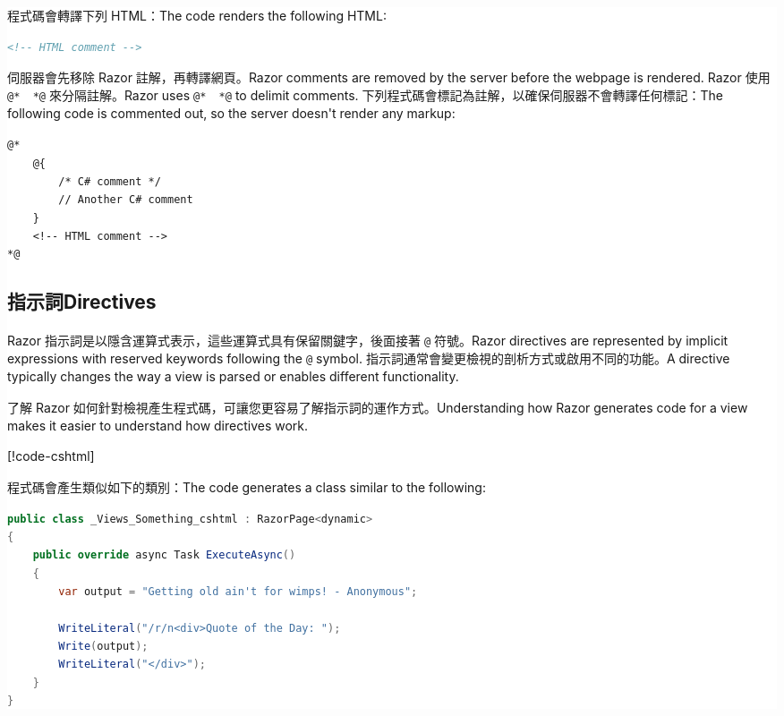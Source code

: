 <span data-ttu-id="45c5a-199">程式碼會轉譯下列 HTML：</span><span class="sxs-lookup"><span data-stu-id="45c5a-199">The code renders the following HTML:</span></span>

```html
<!-- HTML comment -->
```

<span data-ttu-id="45c5a-200">伺服器會先移除 Razor 註解，再轉譯網頁。</span><span class="sxs-lookup"><span data-stu-id="45c5a-200">Razor comments are removed by the server before the webpage is rendered.</span></span> <span data-ttu-id="45c5a-201">Razor 使用 `@*  *@` 來分隔註解。</span><span class="sxs-lookup"><span data-stu-id="45c5a-201">Razor uses `@*  *@` to delimit comments.</span></span> <span data-ttu-id="45c5a-202">下列程式碼會標記為註解，以確保伺服器不會轉譯任何標記：</span><span class="sxs-lookup"><span data-stu-id="45c5a-202">The following code is commented out, so the server doesn't render any markup:</span></span>

```cshtml
@*
    @{
        /* C# comment */
        // Another C# comment
    }
    <!-- HTML comment -->
*@
```

## <a name="directives"></a><span data-ttu-id="45c5a-203">指示詞</span><span class="sxs-lookup"><span data-stu-id="45c5a-203">Directives</span></span>

<span data-ttu-id="45c5a-204">Razor 指示詞是以隱含運算式表示，這些運算式具有保留關鍵字，後面接著 `@` 符號。</span><span class="sxs-lookup"><span data-stu-id="45c5a-204">Razor directives are represented by implicit expressions with reserved keywords following the `@` symbol.</span></span> <span data-ttu-id="45c5a-205">指示詞通常會變更檢視的剖析方式或啟用不同的功能。</span><span class="sxs-lookup"><span data-stu-id="45c5a-205">A directive typically changes the way a view is parsed or enables different functionality.</span></span>

<span data-ttu-id="45c5a-206">了解 Razor 如何針對檢視產生程式碼，可讓您更容易了解指示詞的運作方式。</span><span class="sxs-lookup"><span data-stu-id="45c5a-206">Understanding how Razor generates code for a view makes it easier to understand how directives work.</span></span>

[!code-cshtml[](razor/sample/Views/Home/Contact8.cshtml)]

<span data-ttu-id="45c5a-207">程式碼會產生類似如下的類別：</span><span class="sxs-lookup"><span data-stu-id="45c5a-207">The code generates a class similar to the following:</span></span>

```csharp
public class _Views_Something_cshtml : RazorPage<dynamic>
{
    public override async Task ExecuteAsync()
    {
        var output = "Getting old ain't for wimps! - Anonymous";

        WriteLiteral("/r/n<div>Quote of the Day: ");
        Write(output);
        WriteLiteral("</div>");
    }
}
```
